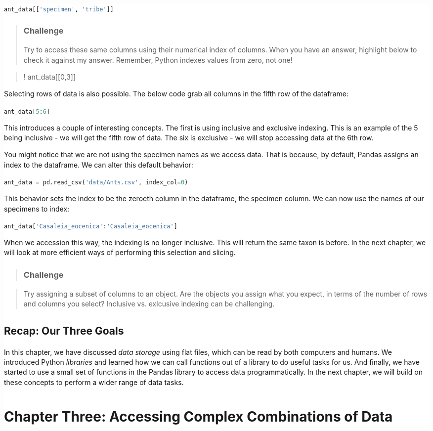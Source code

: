 ```python 
ant_data[['specimen', 'tribe']]
```

> ### Challenge 
> Try to access these same columns using their numerical index of columns. When you have an answer, highlight below to check it against my answer. 
> Remember, Python indexes values from zero, not one!

>! ant_data[[0,3]]

Selecting rows of data is also possible. The below code grab all columns in the fifth row of the dataframe:

```python
ant_data[5:6]
```

This introduces a couple of interesting concepts. The first is using inclusive and exclusive indexing. This is an example of the 5 being inclusive - we will get the fifth row of data. The six is exclusive - we will stop accessing data at the 6th row.

You might notice that we are not using the specimen names as we access data. That is because, by default, Pandas assigns an index to the dataframe. We can alter this default behavior:

```python
ant_data = pd.read_csv('data/Ants.csv', index_col=0)
```

This behavior sets the index to be the zeroeth column in the dataframe, the specimen column. We can now use the names of our specimens to index:

```python
ant_data['Casaleia_eocenica':'Casaleia_eocenica']
```

When we accession this way, the indexing is no longer inclusive. This will return the same taxon is before. In the next chapter, we will look at more efficient ways of performing this selection and slicing. 

> ### Challenge

> Try assigning a subset of columns to an object. Are the objects you assign what you expect, in terms of the number of rows and columns you select? Inclusive vs. exlcusive indexing can be challenging. 

## Recap: Our Three Goals

In this chapter, we have discussed *data storage* using flat files, which can be read by both computers and humans. We introduced Python *libraries* and learned how we can call functions out of a library to do useful tasks for us. And finally, we have started to use a small set of functions in the Pandas library to access data programmatically. In the next chapter, we will build on these concepts to perform a wider range of data tasks.



# Chapter Three: Accessing Complex Combinations of Data
